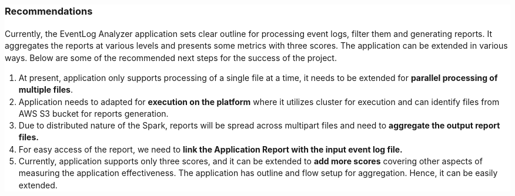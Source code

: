 
### Recommendations
Currently, the EventLog Analyzer application sets clear outline for processing event logs, filter them and generating reports. It aggregates the reports at various levels and presents some metrics with three scores. The application can be extended in various ways. Below are some of the recommended next steps for the success of the project. 
1. At present, application only supports processing of a single file at a time, it needs to be extended for **parallel processing of multiple files**.
2. Application needs to adapted for **execution on the platform** where it utilizes cluster for execution and can identify files from AWS S3 bucket for reports generation.
3. Due to distributed nature of the Spark, reports will be spread across multipart files and need to **aggregate the output report files.**
4. For easy access of the report, we need to **link the Application Report with the input event log file.**
5. Currently, application supports only three scores, and it can be extended to **add more scores** covering other aspects of measuring the application effectiveness. The application has outline and flow setup for aggregation. Hence, it can be easily extended.

